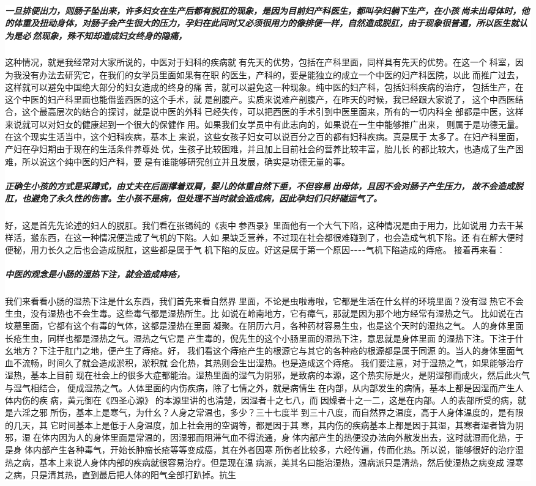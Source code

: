 ##### 一旦排便出力，则肠子坠出来，许多妇女在生产后都有脱肛的现象，是因为目前妇产科医生，都叫孕妇躺下生产，在小孩 尚未出母体时，他的体重及扭动身体，对肠子会产生很大的压力，孕妇在此同时又必须很用力的像排便一样，自然造成脱肛，由于现象很普遍，所以医生就认为是必 然现象，殊不知却造成妇女终身的隐痛，

这种情况，就是我经常对大家所说的，中医对于妇科的疾病就
有先天的优势，包括在产科里面，同样具有先天的优势。在这一个
科室，因为我没有办法去研究它，在我们的女学员里面如果有在职
的医生，产科的，要是能独立的成立一个中医的妇产科医院，以此
而推广过去，这样就可以避免中国绝大部分的妇女造成的终身的痛
苦，就可以避免这一种现象。纯中医的妇产科，包括妇科疾病的治疗，
包括生产，在这个中医的妇产科里面也能借鉴西医的这个手术，就
是剖腹产。实质来说难产剖腹产，在昨天的时候，我已经跟大家说了，
这个中西医结合，这个最高层次的结合的探讨，就是说中医的外科
已经失传，可以把西医的手术引到中医里面来，所有的一切内科全
部都是中医，这样来说就可以对妇女的健康起到一个很大的保健作
用。如果我们女学员中有此志向的，如果说在一生中能够推广出来，
则属于是功德无量。在这个现实生活当中，这个妇科疾病，基本上
来说，这些女孩子妇女可以说百分之百的都有妇科疾病。真是属于
太多了。在妇产科里面，产妇在孕妇期由于现在的生活条件养尊处
优，生孩子比较困难，并且加上目前社会的营养比较丰富，胎儿长
的都比较大，也造成了生产困难，所以说这个纯中医的妇产科，要
是有谁能够研究创立并且发展，确实是功德无量的事。

##### 正确生小孩的方式是采蹲式，由丈夫在后面撑着双肩，婴儿的体重自然下垂，不但容易 出母体，且因不会对肠子产生压力， 故不会造成脱肛，也避免了永久性的伤害。生小孩不是病，但处理不当时就会造成病，因此孕妇们只好碰运气了。

好，这是首先先论述的妇人的脱肛。我们看在张锡纯的《衷中
参西录》里面他有一个大气下陷，这种情况是由于用力，比如说用
力去干某样活，搬东西，在这一种情况便造成了气机的下陷。人如
果缺乏营养，不过现在社会都很难碰到了，也会造成气机下陷。还
有在解大便时便秘，用力长久之后也会造成脱肛，这些都是属于气
机下陷的反应。好这是属于第一个原因----气机下陷造成的痔疮。
接着再来看：

##### 中医的观念是小肠的湿热下注，就会造成痔疮，

我们来看看小肠的湿热下注是什幺东西，我们首先来看自然界
里面，不论是虫啦毒啦，它都是生活在什幺样的环境里面？没有湿
热它不会生虫，没有湿热也不会生毒。这些毒气都是湿热所生。比
如说在岭南地方，它有瘴气，那就是因为那个地方经常有湿热之气。
比如说在古坟墓里面，它都有这个有毒的气体，这都是湿热在里面
凝聚。在阴历六月，各种药材容易生虫，也是这个天时的湿热之气。
人的身体里面长疮生虫，同样也都是湿热之气。湿热之气它是
产生毒的，倪先生的这个小肠里面的湿热下注，意思就是身体里面
的湿热下注。下注于什幺地方？下注于肛门之地，便产生了痔疮。好，
我们看这个痔疮产生的根源它与其它的各种疮的根源都是属于同源
的。当人的身体里面气血不流畅，时间久了就会造成淤积，淤积就
会化热，其热则会生出湿热。也是造成这个痔疮。
我们要注意，对于湿热之气，如果能够治疗湿热，基本上目前
现在社会上的很多大症都能治。湿热里面的湿气为阴邪，是致病的本源，这个热实际是火，是阴湿郁而成火，然后此火气与湿气相结合，
便成湿热之气。人体里面的内伤疾病，除了七情之外，就是病情生
在内部，从内部发生的病情，基本上都是因湿而产生人体内伤的疾
病，黄元御在《四圣心源》 的本源里讲的也清楚，因湿者十之七八，而
因燥者十之一二，这是在内部。人的表部所受的病，就是六淫之邪
所伤，基本上是寒气，为什幺？人身之常温也，多少？三十七度半
到三十八度，而自然界之温度，高于人身体温度的，是有限的几天，其
它时间基本上是低于人身温度，加上社会用的空调等，都是因于其
寒，其内伤的疾病基本上都是因于其湿，其寒者湿者皆为阴邪，湿
在体内因为人的身体里面是常温的，因湿邪而阻滞气血不得流通，身
体内部产生的热便没办法向外散发出去，这时就湿而化热，于是身
体内部产生各种毒气，开始长肿瘤长疮等等变成癌，其在外者因寒
所伤者比较多，六经传遍，传而化热。所以说，能够很好的治疗湿
热之病，基本上来说人身体内部的疾病就很容易治疗。但是现在温
病派，美其名曰能治湿热，温病派只是清热，然后使湿热之病变成
湿寒之病，只是清其热，直到最后把人体的阳气全部打趴掉。抗生